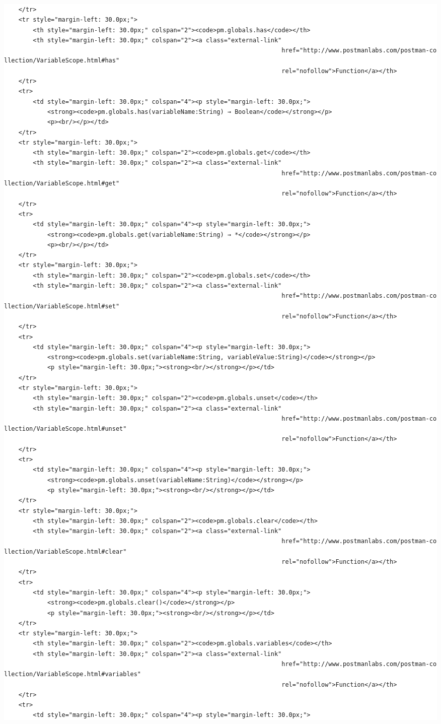         </tr>
        <tr style="margin-left: 30.0px;">
            <th style="margin-left: 30.0px;" colspan="2"><code>pm.globals.has</code></th>
            <th style="margin-left: 30.0px;" colspan="2"><a class="external-link"
                                                                                 href="http://www.postmanlabs.com/postman-collection/VariableScope.html#has"
                                                                                 rel="nofollow">Function</a></th>
        </tr>
        <tr>
            <td style="margin-left: 30.0px;" colspan="4"><p style="margin-left: 30.0px;">
                <strong><code>pm.globals.has(variableName:String) → Boolean</code></strong></p>
                <p><br/></p></td>
        </tr>
        <tr style="margin-left: 30.0px;">
            <th style="margin-left: 30.0px;" colspan="2"><code>pm.globals.get</code></th>
            <th style="margin-left: 30.0px;" colspan="2"><a class="external-link"
                                                                                 href="http://www.postmanlabs.com/postman-collection/VariableScope.html#get"
                                                                                 rel="nofollow">Function</a></th>
        </tr>
        <tr>
            <td style="margin-left: 30.0px;" colspan="4"><p style="margin-left: 30.0px;">
                <strong><code>pm.globals.get(variableName:String) → *</code></strong></p>
                <p><br/></p></td>
        </tr>
        <tr style="margin-left: 30.0px;">
            <th style="margin-left: 30.0px;" colspan="2"><code>pm.globals.set</code></th>
            <th style="margin-left: 30.0px;" colspan="2"><a class="external-link"
                                                                                 href="http://www.postmanlabs.com/postman-collection/VariableScope.html#set"
                                                                                 rel="nofollow">Function</a></th>
        </tr>
        <tr>
            <td style="margin-left: 30.0px;" colspan="4"><p style="margin-left: 30.0px;">
                <strong><code>pm.globals.set(variableName:String, variableValue:String)</code></strong></p>
                <p style="margin-left: 30.0px;"><strong><br/></strong></p></td>
        </tr>
        <tr style="margin-left: 30.0px;">
            <th style="margin-left: 30.0px;" colspan="2"><code>pm.globals.unset</code></th>
            <th style="margin-left: 30.0px;" colspan="2"><a class="external-link"
                                                                                 href="http://www.postmanlabs.com/postman-collection/VariableScope.html#unset"
                                                                                 rel="nofollow">Function</a></th>
        </tr>
        <tr>
            <td style="margin-left: 30.0px;" colspan="4"><p style="margin-left: 30.0px;">
                <strong><code>pm.globals.unset(variableName:String)</code></strong></p>
                <p style="margin-left: 30.0px;"><strong><br/></strong></p></td>
        </tr>
        <tr style="margin-left: 30.0px;">
            <th style="margin-left: 30.0px;" colspan="2"><code>pm.globals.clear</code></th>
            <th style="margin-left: 30.0px;" colspan="2"><a class="external-link"
                                                                                 href="http://www.postmanlabs.com/postman-collection/VariableScope.html#clear"
                                                                                 rel="nofollow">Function</a></th>
        </tr>
        <tr>
            <td style="margin-left: 30.0px;" colspan="4"><p style="margin-left: 30.0px;">
                <strong><code>pm.globals.clear()</code></strong></p>
                <p style="margin-left: 30.0px;"><strong><br/></strong></p></td>
        </tr>
        <tr style="margin-left: 30.0px;">
            <th style="margin-left: 30.0px;" colspan="2"><code>pm.globals.variables</code></th>
            <th style="margin-left: 30.0px;" colspan="2"><a class="external-link"
                                                                                 href="http://www.postmanlabs.com/postman-collection/VariableScope.html#variables"
                                                                                 rel="nofollow">Function</a></th>
        </tr>
        <tr>
            <td style="margin-left: 30.0px;" colspan="4"><p style="margin-left: 30.0px;">